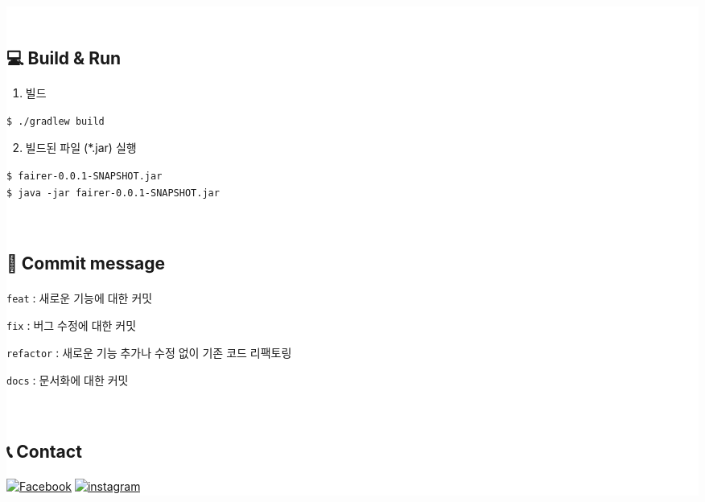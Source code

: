 <br/>

## 💻 Build & Run
1. 빌드
```
$ ./gradlew build
```
2. 빌드된 파일 (*.jar) 실행
```
$ fairer-0.0.1-SNAPSHOT.jar
$ java -jar fairer-0.0.1-SNAPSHOT.jar
```

<br/>


## 📢 Commit message


`feat` : 새로운 기능에 대한 커밋

`fix` : 버그 수정에 대한 커밋

`refactor` : 새로운 기능 추가나 수정 없이 기존 코드 리팩토링

`docs` : 문서화에 대한 커밋


<br/>

## 📞 Contact
[![Facebook](https://img.shields.io/badge/facebook-1877f2?style=flat-square&logo=facebook&logoColor=white&link=https://www.facebook.com/fairer.official/)](https://www.facebook.com/fairer.official)
[![instagram](https://img.shields.io/badge/instagram-E4405F?style=flat-square&logo=Instagram&logoColor=white&link=https://www.instagram.com/fairer.official/)](https://www.instagram.com/fairer.official/)


